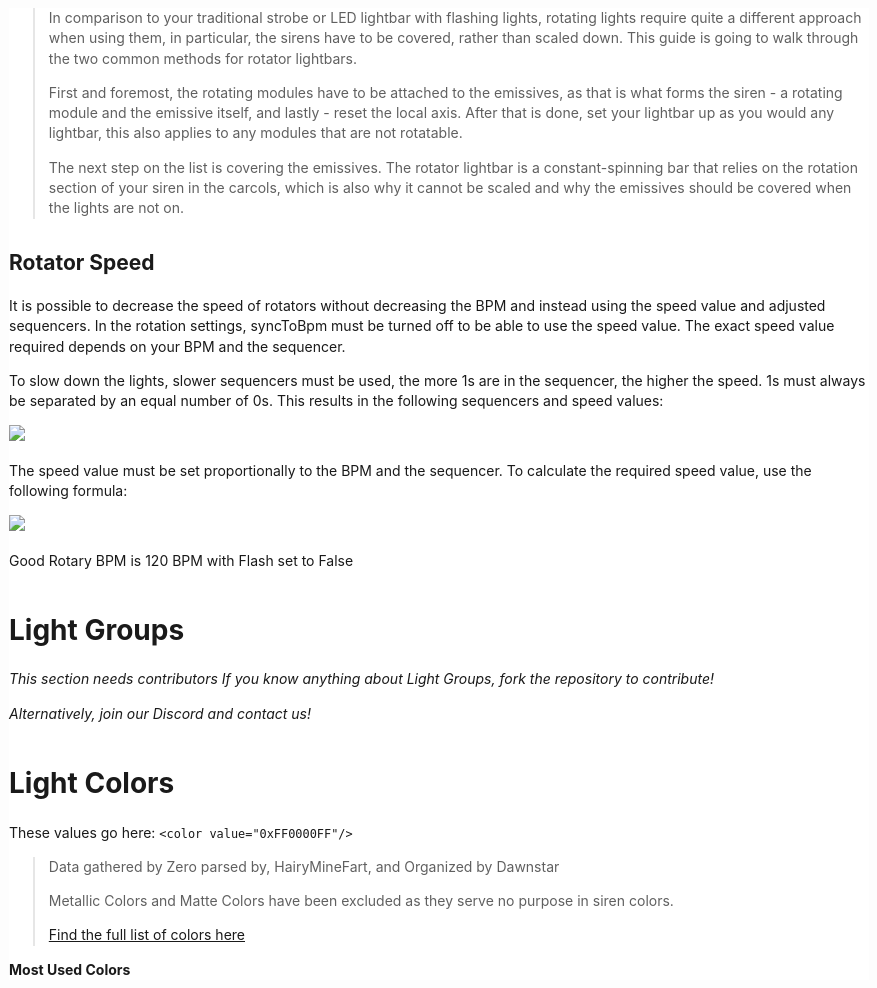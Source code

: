 > In comparison to your traditional strobe or LED lightbar with flashing lights, rotating lights require quite a different approach when using them, in particular, the sirens have to be covered, rather than scaled down. This guide is going to walk through the two common methods for rotator lightbars.
> 
> First and foremost, the rotating modules have to be attached to the emissives, as that is what forms the siren - a rotating module and the emissive itself, and lastly - reset the local axis. After that is done, set your lightbar up as you would any lightbar, this also applies to any modules that are not rotatable.
> 
> The next step on the list is covering the emissives. The rotator lightbar is a constant-spinning bar that relies on the rotation section of your siren in the carcols, which is also why it cannot be scaled and why the emissives should be covered when the lights are not on.


## Rotator Speed

It is possible to decrease the speed of rotators without decreasing the BPM and instead using the speed value and adjusted sequencers. In the rotation settings, syncToBpm must be turned off to be able to use the speed value. The exact speed value required depends on your BPM and the sequencer.

To slow down the lights, slower sequencers must be used, the more 1s are in the sequencer, the higher the speed. 1s must always be separated by an equal number of 0s. This results in the following sequencers and speed values:

![](https://i.imgur.com/GDZjwps.png)

The speed value must be set proportionally to the BPM and the sequencer. To calculate the
required speed value, use the following formula:

![](https://i.imgur.com/hhlsHs7.png)

Good Rotary BPM is 120 BPM with Flash set to False

# Light Groups
*This section needs contributors*
*If you know anything about Light Groups, fork the repository to contribute!*

*Alternatively, join our Discord and contact us!*

# Light Colors

These values go here: `<color value="0xFF0000FF"/>`

> Data gathered by Zero parsed by, HairyMineFart, and Organized by Dawnstar
> 
> Metallic Colors and Matte Colors have been excluded as they serve no purpose in siren colors.
> 
> [Find the full list of colors here](https://www.se7ensins.com/forums/threads/vehicle-colors.1169166/)
  
**Most Used Colors**
